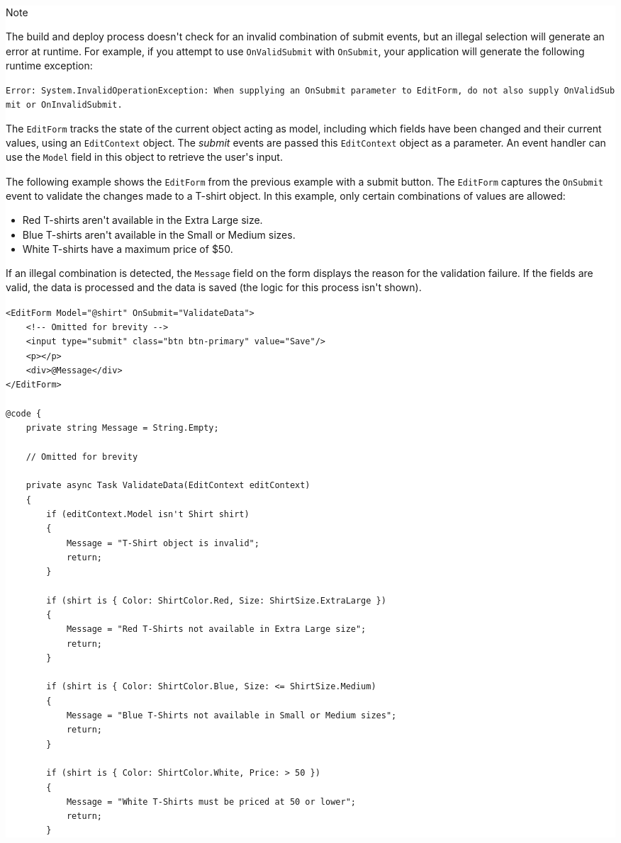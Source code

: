 > [!NOTE]
> The build and deploy process doesn't check for an invalid combination of submit events, but an illegal selection will generate an error at runtime. For example, if you attempt to use `OnValidSubmit` with `OnSubmit`, your application will generate the following runtime exception:
>
> ```text
> Error: System.InvalidOperationException: When supplying an OnSubmit parameter to EditForm, do not also supply OnValidSubmit or OnInvalidSubmit.
> ```

The `EditForm` tracks the state of the current object acting as model, including which fields have been changed and their current values, using an `EditContext` object. The *submit* events are passed this `EditContext` object as a parameter. An event handler can use the `Model` field in this object to retrieve the user's input.

The following example shows the `EditForm` from the previous example with a submit button. The `EditForm` captures the `OnSubmit` event to validate the changes made to a T-shirt object. In this example, only certain combinations of values are allowed:

- Red T-shirts aren't available in the Extra Large size.
- Blue T-shirts aren't available in the Small or Medium sizes.
- White T-shirts have a maximum price of $50.

If an illegal combination is detected, the `Message` field on the form displays the reason for the validation failure. If the fields are valid, the data is processed and the data is saved (the logic for this process isn't shown).

```razor
<EditForm Model="@shirt" OnSubmit="ValidateData">
    <!-- Omitted for brevity -->
    <input type="submit" class="btn btn-primary" value="Save"/>
    <p></p>
    <div>@Message</div>
</EditForm>

@code {
    private string Message = String.Empty;

    // Omitted for brevity

    private async Task ValidateData(EditContext editContext)
    {
        if (editContext.Model isn't Shirt shirt)
        {
            Message = "T-Shirt object is invalid";
            return;
        }

        if (shirt is { Color: ShirtColor.Red, Size: ShirtSize.ExtraLarge })
        {
            Message = "Red T-Shirts not available in Extra Large size";
            return;
        }

        if (shirt is { Color: ShirtColor.Blue, Size: <= ShirtSize.Medium)
        {
            Message = "Blue T-Shirts not available in Small or Medium sizes";
            return;
        }

        if (shirt is { Color: ShirtColor.White, Price: > 50 })
        {
            Message = "White T-Shirts must be priced at 50 or lower";
            return;
        }

```